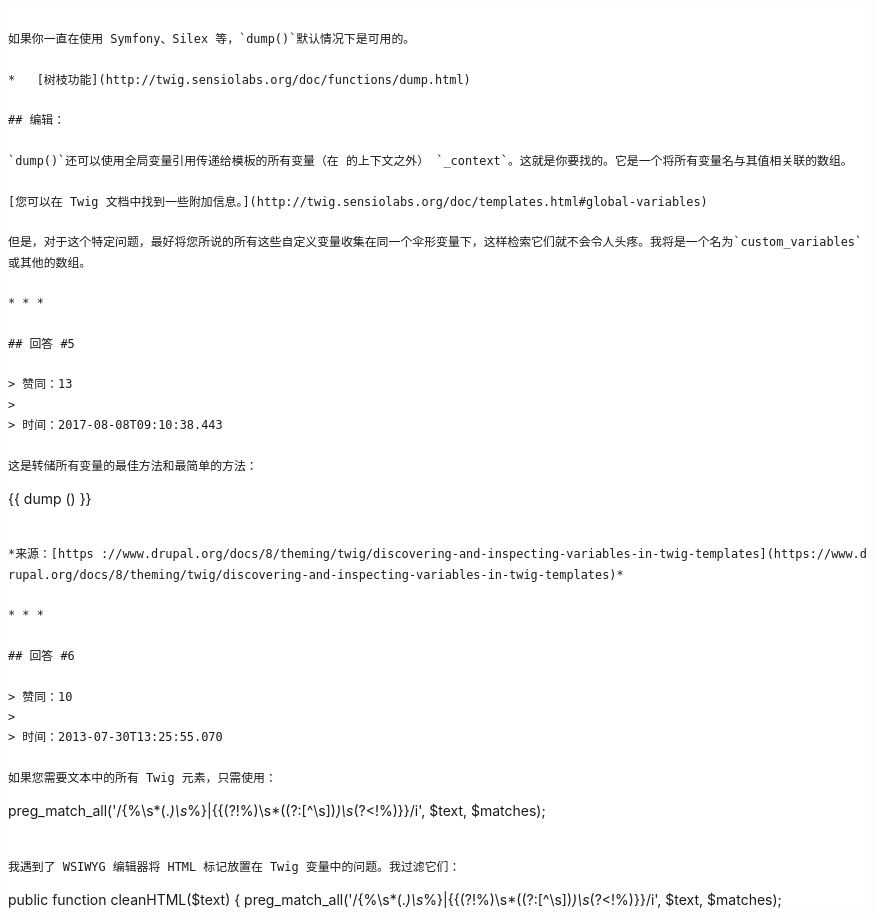 ```

如果你一直在使用 Symfony、Silex 等，`dump()`默认情况下是可用的。

*   [树枝功能](http://twig.sensiolabs.org/doc/functions/dump.html)

## 编辑：

`dump()`还可以使用全局变量引用传递给模板的所有变量（在 的上下文之外） `_context`。这就是你要找的。它是一个将所有变量名与其值相关联的数组。

[您可以在 Twig 文档中找到一些附加信息。](http://twig.sensiolabs.org/doc/templates.html#global-variables)

但是，对于这个特定问题，最好将您所说的所有这些自定义变量收集在同一个伞形变量下，这样检索它们就不会令人头疼。我将是一个名为`custom_variables`或其他的数组。

* * *

## 回答 #5

> 赞同：13
> 
> 时间：2017-08-08T09:10:38.443

这是转储所有变量的最佳方法和最简单的方法：

```
{{ dump () }} 
```

*来源：[https ://www.drupal.org/docs/8/theming/twig/discovering-and-inspecting-variables-in-twig-templates](https://www.drupal.org/docs/8/theming/twig/discovering-and-inspecting-variables-in-twig-templates)*

* * *

## 回答 #6

> 赞同：10
> 
> 时间：2013-07-30T13:25:55.070

如果您需要文本中的所有 Twig 元素，只需使用：

```
preg_match_all('/\{\%\s*(.*)\s*\%\}|\{\{(?!%)\s*((?:[^\s])*)\s*(?<!%)\}\}/i', $text, $matches); 
```

我遇到了 WSIWYG 编辑器将 HTML 标记放置在 Twig 变量中的问题。我过滤它们：

```
public function cleanHTML($text)
{
    preg_match_all('/\{\%\s*(.*)\s*\%\}|\{\{(?!%)\s*((?:[^\s])*)\s*(?<!%)\}\}/i', $text, $matches);
